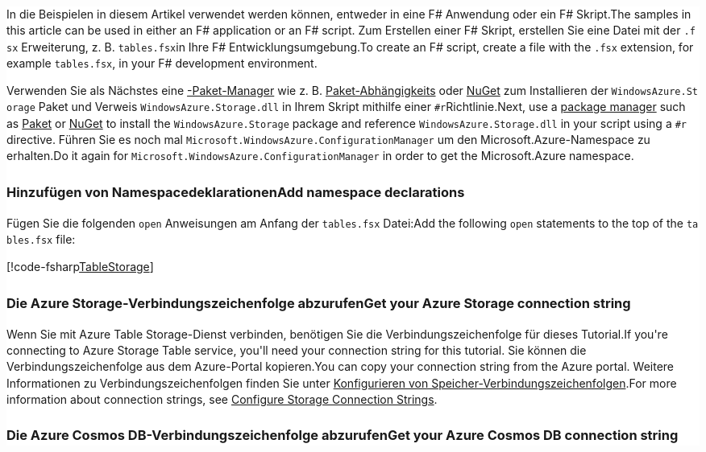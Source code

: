 <span data-ttu-id="6618b-125">In die Beispielen in diesem Artikel verwendet werden können, entweder in eine F# Anwendung oder ein F# Skript.</span><span class="sxs-lookup"><span data-stu-id="6618b-125">The samples in this article can be used in either an F# application or an F# script.</span></span> <span data-ttu-id="6618b-126">Zum Erstellen einer F# Skript, erstellen Sie eine Datei mit der `.fsx` Erweiterung, z. B. `tables.fsx`in Ihre F# Entwicklungsumgebung.</span><span class="sxs-lookup"><span data-stu-id="6618b-126">To create an F# script, create a file with the `.fsx` extension, for example `tables.fsx`, in your F# development environment.</span></span>

<span data-ttu-id="6618b-127">Verwenden Sie als Nächstes eine [-Paket-Manager](package-management.md) wie z. B. [Paket-Abhängigkeits](https://fsprojects.github.io/Paket/) oder [NuGet](https://www.nuget.org/) zum Installieren der `WindowsAzure.Storage` Paket und Verweis `WindowsAzure.Storage.dll` in Ihrem Skript mithilfe einer `#r`Richtlinie.</span><span class="sxs-lookup"><span data-stu-id="6618b-127">Next, use a [package manager](package-management.md) such as [Paket](https://fsprojects.github.io/Paket/) or [NuGet](https://www.nuget.org/) to install the `WindowsAzure.Storage` package and reference `WindowsAzure.Storage.dll` in your script using a `#r` directive.</span></span> <span data-ttu-id="6618b-128">Führen Sie es noch mal `Microsoft.WindowsAzure.ConfigurationManager` um den Microsoft.Azure-Namespace zu erhalten.</span><span class="sxs-lookup"><span data-stu-id="6618b-128">Do it again for `Microsoft.WindowsAzure.ConfigurationManager` in order to get the Microsoft.Azure namespace.</span></span>

### <a name="add-namespace-declarations"></a><span data-ttu-id="6618b-129">Hinzufügen von Namespacedeklarationen</span><span class="sxs-lookup"><span data-stu-id="6618b-129">Add namespace declarations</span></span>

<span data-ttu-id="6618b-130">Fügen Sie die folgenden `open` Anweisungen am Anfang der `tables.fsx` Datei:</span><span class="sxs-lookup"><span data-stu-id="6618b-130">Add the following `open` statements to the top of the `tables.fsx` file:</span></span>

[!code-fsharp[TableStorage](../../../samples/snippets/fsharp/azure/table-storage.fsx#L1-L5)]

### <a name="get-your-azure-storage-connection-string"></a><span data-ttu-id="6618b-131">Die Azure Storage-Verbindungszeichenfolge abzurufen</span><span class="sxs-lookup"><span data-stu-id="6618b-131">Get your Azure Storage connection string</span></span>

<span data-ttu-id="6618b-132">Wenn Sie mit Azure Table Storage-Dienst verbinden, benötigen Sie die Verbindungszeichenfolge für dieses Tutorial.</span><span class="sxs-lookup"><span data-stu-id="6618b-132">If you're connecting to Azure Storage Table service, you'll need your connection string for this tutorial.</span></span> <span data-ttu-id="6618b-133">Sie können die Verbindungszeichenfolge aus dem Azure-Portal kopieren.</span><span class="sxs-lookup"><span data-stu-id="6618b-133">You can copy your connection string from the Azure portal.</span></span> <span data-ttu-id="6618b-134">Weitere Informationen zu Verbindungszeichenfolgen finden Sie unter [Konfigurieren von Speicher-Verbindungszeichenfolgen](/azure/storage/storage-configure-connection-string).</span><span class="sxs-lookup"><span data-stu-id="6618b-134">For more information about connection strings, see [Configure Storage Connection Strings](/azure/storage/storage-configure-connection-string).</span></span>

### <a name="get-your-azure-cosmos-db-connection-string"></a><span data-ttu-id="6618b-135">Die Azure Cosmos DB-Verbindungszeichenfolge abzurufen</span><span class="sxs-lookup"><span data-stu-id="6618b-135">Get your Azure Cosmos DB connection string</span></span>
